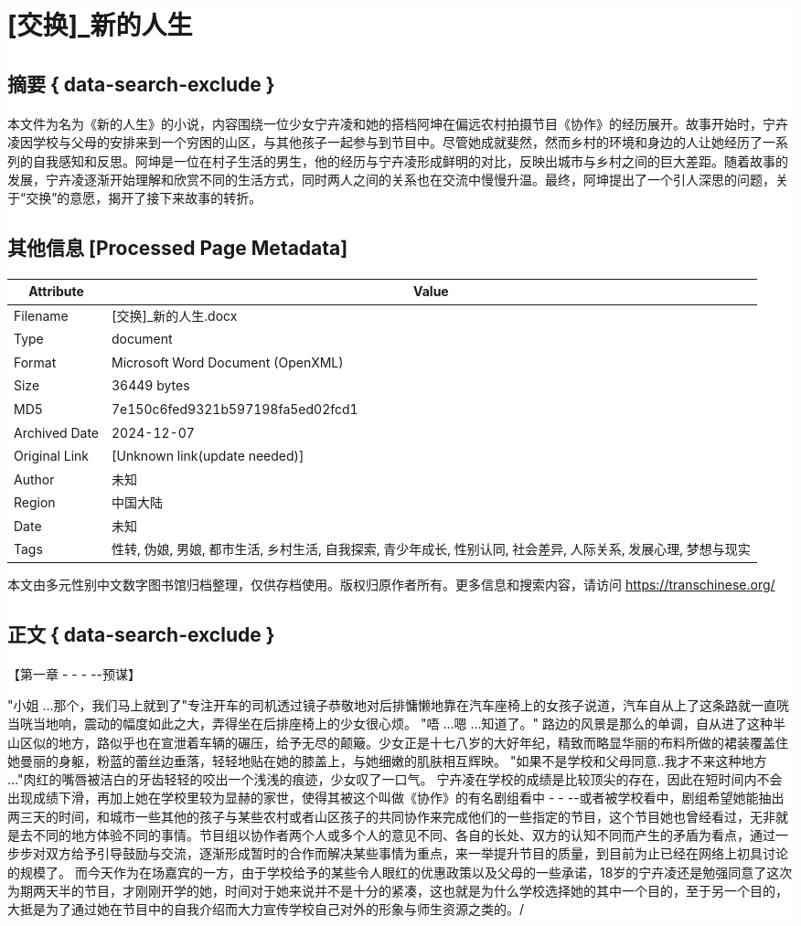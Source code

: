 # [交换]_新的人生



## 摘要  { data-search-exclude }


本文件为名为《新的人生》的小说，内容围绕一位少女宁卉凌和她的搭档阿坤在偏远农村拍摄节目《协作》的经历展开。故事开始时，宁卉凌因学校与父母的安排来到一个穷困的山区，与其他孩子一起参与到节目中。尽管她成就斐然，然而乡村的环境和身边的人让她经历了一系列的自我感知和反思。阿坤是一位在村子生活的男生，他的经历与宁卉凌形成鲜明的对比，反映出城市与乡村之间的巨大差距。随着故事的发展，宁卉凌逐渐开始理解和欣赏不同的生活方式，同时两人之间的关系也在交流中慢慢升温。最终，阿坤提出了一个引人深思的问题，关于“交换”的意愿，揭开了接下来故事的转折。



## 其他信息 [Processed Page Metadata]

| Attribute       | Value                                  |
|-----------------|----------------------------------------|
| Filename        | [交换]_新的人生.docx                             |
| Type            | document                                 |
| Format          | Microsoft Word Document (OpenXML)                               |
| Size            | 36449 bytes                           |
| MD5             | 7e150c6fed9321b597198fa5ed02fcd1                                  |
| Archived Date   | 2024-12-07                             |
| Original Link   | [Unknown link(update needed)]                         |
| Author          | 未知                               |
| Region          | 中国大陆                               |
| Date            | 未知                                 |
| Tags            | 性转, 伪娘, 男娘, 都市生活, 乡村生活, 自我探索, 青少年成长, 性别认同, 社会差异, 人际关系, 发展心理, 梦想与现实                                 |

本文由多元性别中文数字图书馆归档整理，仅供存档使用。版权归原作者所有。更多信息和搜索内容，请访问 <https://transchinese.org/>


## 正文 { data-search-exclude }


【第一章 - - - --预谋】

"小姐 ...那个，我们马上就到了"专注开车的司机透过镜子恭敬地对后排慵懒地靠在汽车座椅上的女孩子说道，汽车自从上了这条路就一直咣当咣当地响，震动的幅度如此之大，弄得坐在后排座椅上的少女很心烦。 "唔 ...嗯 ...知道了。" 路边的风景是那么的单调，自从进了这种半山区似的地方，路似乎也在宣泄着车辆的碾压，给予无尽的颠簸。少女正是十七八岁的大好年纪，精致而略显华丽的布料所做的裙装覆盖住她曼丽的身躯，粉蓝的蕾丝边垂落，轻轻地贴在她的膝盖上，与她细嫩的肌肤相互辉映。 "如果不是学校和父母同意..我才不来这种地方 ..."肉红的嘴唇被洁白的牙齿轻轻的咬出一个浅浅的痕迹，少女叹了一口气。 宁卉凌在学校的成绩是比较顶尖的存在，因此在短时间内不会出现成绩下滑，再加上她在学校里较为显赫的家世，使得其被这个叫做《协作》的有名剧组看中 - - --或者被学校看中，剧组希望她能抽出两三天的时间，和城市一些其他的孩子与某些农村或者山区孩子的共同协作来完成他们的一些指定的节目，这个节目她也曾经看过，无非就是去不同的地方体验不同的事情。节目组以协作者两个人或多个人的意见不同、各自的长处、双方的认知不同而产生的矛盾为看点，通过一步步对双方给予引导鼓励与交流，逐渐形成暂时的合作而解决某些事情为重点，来一举提升节目的质量，到目前为止已经在网络上初具讨论的规模了。 而今天作为在场嘉宾的一方，由于学校给予的某些令人眼红的优惠政策以及父母的一些承诺，18岁的宁卉凌还是勉强同意了这次为期两天半的节目，才刚刚开学的她，时间对于她来说并不是十分的紧凑，这也就是为什么学校选择她的其中一个目的，至于另一个目的，大抵是为了通过她在节目中的自我介绍而大力宣传学校自己对外的形象与师生资源之类的。/
